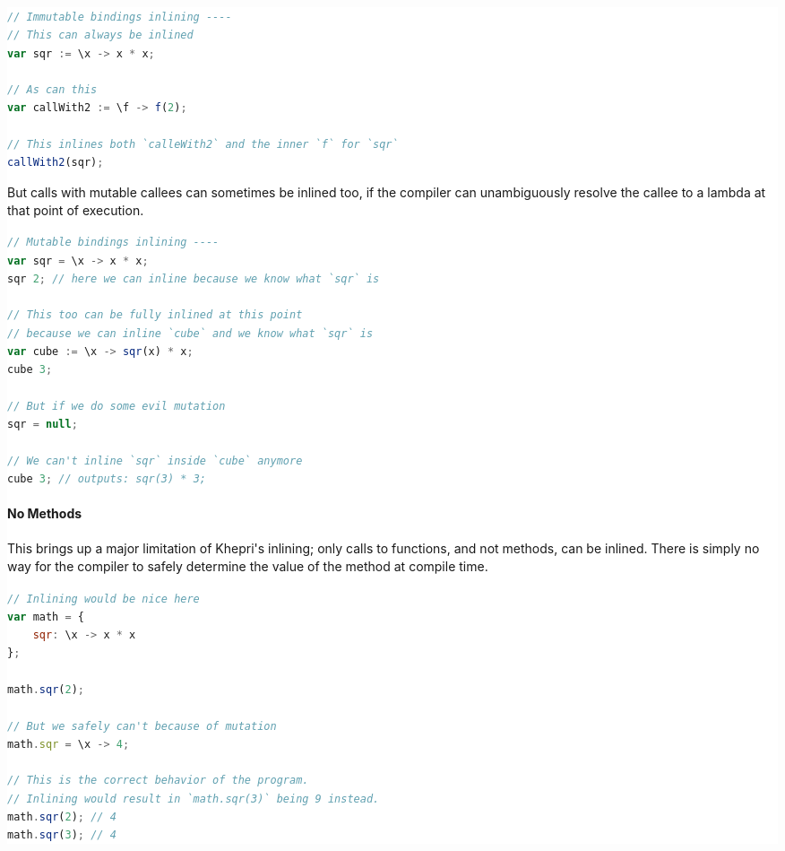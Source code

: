 ```js
// Immutable bindings inlining ----
// This can always be inlined
var sqr := \x -> x * x;

// As can this
var callWith2 := \f -> f(2); 

// This inlines both `calleWith2` and the inner `f` for `sqr`
callWith2(sqr);
```

But calls with mutable callees can sometimes be inlined too, if the compiler can unambiguously resolve the callee to a lambda at that point of execution.

```js
// Mutable bindings inlining ----
var sqr = \x -> x * x;
sqr 2; // here we can inline because we know what `sqr` is

// This too can be fully inlined at this point
// because we can inline `cube` and we know what `sqr` is 
var cube := \x -> sqr(x) * x;
cube 3;

// But if we do some evil mutation
sqr = null;

// We can't inline `sqr` inside `cube` anymore
cube 3; // outputs: sqr(3) * 3;
```

#### No Methods
This brings up a major limitation of Khepri's inlining; only calls to functions, and not methods, can be inlined. There is simply no way for the compiler to safely determine the value of the method at compile time.

```js
// Inlining would be nice here
var math = {
    sqr: \x -> x * x
};

math.sqr(2);

// But we safely can't because of mutation
math.sqr = \x -> 4;

// This is the correct behavior of the program.
// Inlining would result in `math.sqr(3)` being 9 instead.
math.sqr(2); // 4
math.sqr(3); // 4
```
